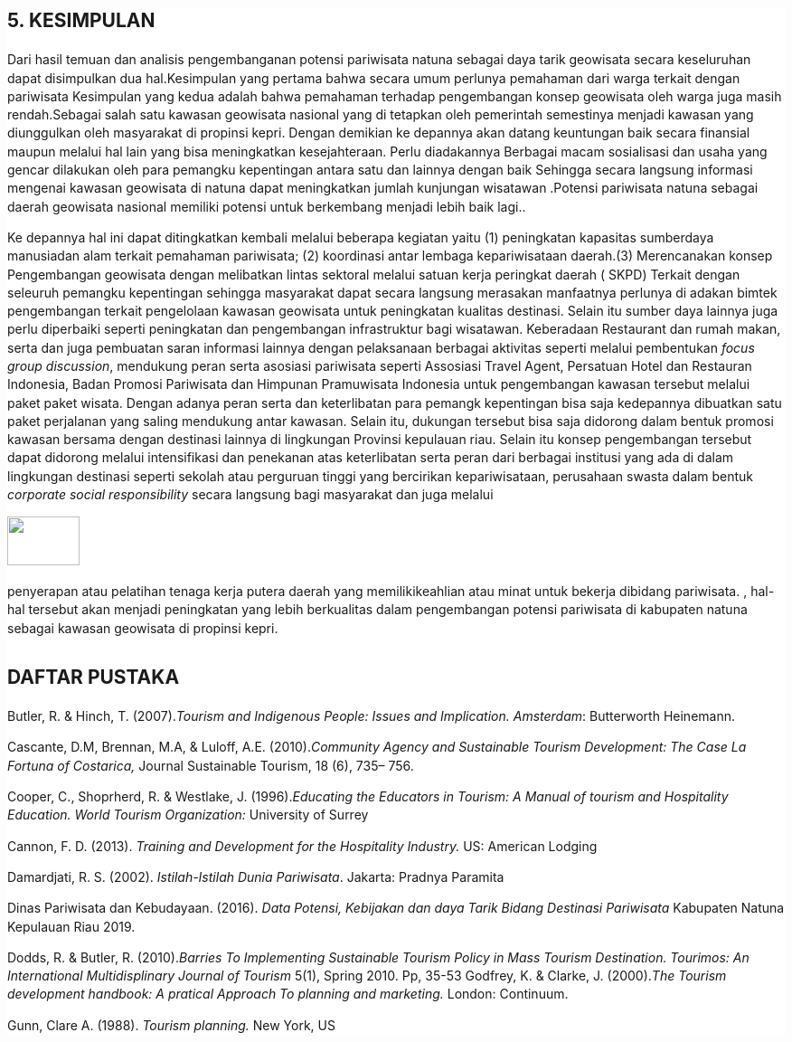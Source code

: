 <h2><a name="bookmark14"></a><span class="font2" style="font-weight:bold;"><a name="bookmark15"></a>5. KESIMPULAN</span></h2>
<p><span class="font2">Dari hasil temuan dan analisis pengembanganan potensi pariwisata natuna sebagai daya tarik geowisata secara keseluruhan dapat disimpulkan dua hal.Kesimpulan yang pertama bahwa secara umum perlunya pemahaman dari warga terkait dengan pariwisata Kesimpulan yang kedua adalah bahwa pemahaman terhadap pengembangan konsep geowisata oleh warga juga masih rendah.Sebagai salah satu kawasan geowisata nasional yang di tetapkan oleh pemerintah semestinya menjadi kawasan yang diunggulkan oleh masyarakat di propinsi kepri. Dengan demikian ke depannya akan datang keuntungan baik secara finansial maupun melalui hal lain yang bisa meningkatkan kesejahteraan. Perlu diadakannya Berbagai macam sosialisasi dan usaha yang gencar dilakukan oleh para pemangku kepentingan antara satu dan lainnya dengan baik Sehingga secara langsung informasi mengenai kawasan geowisata di natuna dapat meningkatkan jumlah kunjungan wisatawan .Potensi pariwisata natuna sebagai daerah geowisata nasional memiliki potensi untuk berkembang menjadi lebih baik lagi..</span></p>
<p><span class="font2">Ke depannya hal ini dapat ditingkatkan kembali melalui beberapa kegiatan yaitu (1) peningkatan kapasitas sumberdaya manusiadan alam terkait pemahaman pariwisata; (2) koordinasi antar lembaga kepariwisataan daerah.(3) Merencanakan konsep Pengembangan geowisata dengan melibatkan lintas sektoral melalui satuan kerja peringkat daerah ( SKPD) Terkait dengan seleuruh pemangku kepentingan sehingga masyarakat dapat secara langsung merasakan manfaatnya perlunya di adakan bimtek pengembangan terkait pengelolaan kawasan geowisata untuk peningkatan kualitas destinasi. Selain itu sumber daya lainnya juga perlu diperbaiki seperti peningkatan dan pengembangan infrastruktur bagi wisatawan. Keberadaan Restaurant dan rumah makan, serta dan juga pembuatan saran informasi lainnya dengan pelaksanaan berbagai aktivitas seperti melalui pembentukan </span><span class="font2" style="font-style:italic;">focus group discussion</span><span class="font2">, mendukung peran serta asosiasi pariwisata seperti Assosiasi Travel Agent, Persatuan Hotel dan Restauran Indonesia, Badan Promosi Pariwisata dan Himpunan Pramuwisata Indonesia untuk pengembangan kawasan tersebut melalui paket paket wisata. Dengan adanya peran serta dan keterlibatan para pemangk kepentingan bisa saja kedepannya dibuatkan satu paket perjalanan yang saling mendukung antar kawasan. Selain itu, dukungan tersebut bisa saja didorong dalam bentuk promosi kawasan bersama dengan destinasi lainnya di lingkungan Provinsi kepulauan riau. Selain itu konsep pengembangan tersebut dapat didorong melalui intensifikasi dan penekanan atas keterlibatan serta peran dari berbagai institusi yang ada di dalam lingkungan destinasi seperti sekolah atau perguruan tinggi yang bercirikan kepariwisataan, perusahaan swasta dalam bentuk </span><span class="font2" style="font-style:italic;">corporate social responsibility</span><span class="font2"> secara langsung bagi masyarakat dan juga melalui</span></p><img src="https://jurnal.harianregional.com/media/55000-9.jpg" alt="" style="width:60pt;height:40pt;">
<p><span class="font2">penyerapan atau pelatihan tenaga kerja putera daerah yang memilikikeahlian atau minat untuk bekerja dibidang pariwisata. , hal-hal tersebut akan menjadi peningkatan yang lebih berkualitas dalam pengembangan potensi pariwisata di kabupaten natuna sebagai kawasan geowisata di propinsi kepri.</span></p>
<h2><a name="bookmark16"></a><span class="font2" style="font-weight:bold;"><a name="bookmark17"></a>DAFTAR PUSTAKA</span></h2>
<p><span class="font2">Butler, R. &amp;&nbsp;Hinch, T. (2007).</span><span class="font2" style="font-style:italic;">Tourism and Indigenous People: Issues and Implication. Amsterdam</span><span class="font2">: Butterworth Heinemann.</span></p>
<p><span class="font2">Cascante, D.M, Brennan, M.A, &amp;&nbsp;Luloff, A.E. (2010).</span><span class="font2" style="font-style:italic;">Community Agency and Sustainable Tourism Development: The Case La Fortuna of Costarica,</span><span class="font2"> Journal Sustainable Tourism, 18 (6), 735– 756.</span></p>
<p><span class="font2">Cooper, C., Shoprherd, R. &amp;&nbsp;Westlake, J. (1996).</span><span class="font2" style="font-style:italic;">Educating the Educators in Tourism: A Manual of tourism and Hospitality Education. World Tourism Organization:</span><span class="font2"> University of Surrey</span></p>
<p><span class="font2">Cannon, F. D. (2013). </span><span class="font2" style="font-style:italic;">Training and Development for the Hospitality Industry.</span><span class="font2"> US: American Lodging</span></p>
<p><span class="font2">Damardjati, R. S. (2002). </span><span class="font2" style="font-style:italic;">Istilah-Istilah Dunia Pariwisata</span><span class="font2">. Jakarta: Pradnya Paramita</span></p>
<p><span class="font2">Dinas Pariwisata dan Kebudayaan. (2016). </span><span class="font2" style="font-style:italic;">Data Potensi, Kebijakan dan daya Tarik Bidang Destinasi Pariwisata</span><span class="font2"> Kabupaten Natuna Kepulauan Riau 2019.</span></p>
<p><span class="font2">Dodds, R. &amp;&nbsp;Butler, R. (2010).</span><span class="font2" style="font-style:italic;">Barries To Implementing Sustainable Tourism Policy in Mass Tourism Destination. Tourimos: An International Multidisplinary Journal of Tourism</span><span class="font2"> 5(1), Spring 2010. Pp, 35-53 Godfrey, K. &amp;&nbsp;Clarke, J. (2000).</span><span class="font2" style="font-style:italic;">The Tourism development handbook: A pratical Approach To planning and marketing.</span><span class="font2"> London: Continuum.</span></p>
<p><span class="font2">Gunn, Clare A. (1988). </span><span class="font2" style="font-style:italic;">Tourism planning.</span><span class="font2"> New York, US</span></p>